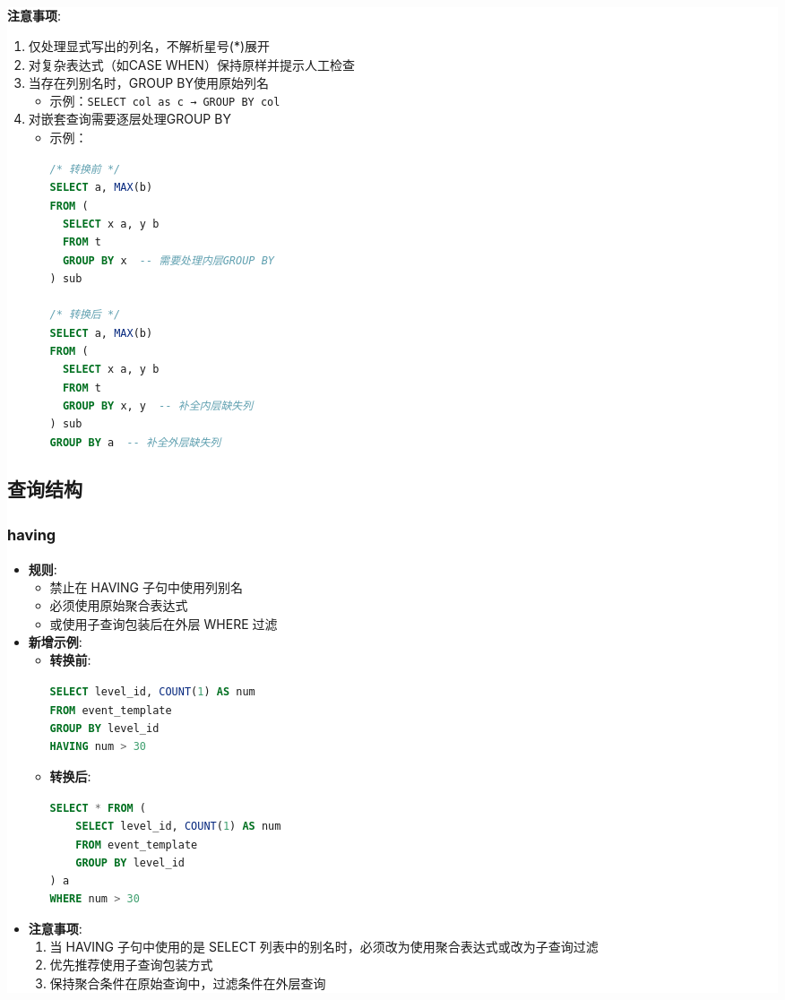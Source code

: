 ```sql
```

**注意事项**:
1. 仅处理显式写出的列名，不解析星号(*)展开
2. 对复杂表达式（如CASE WHEN）保持原样并提示人工检查
3. 当存在列别名时，GROUP BY使用原始列名
   - 示例：`SELECT col as c → GROUP BY col`
4. 对嵌套查询需要逐层处理GROUP BY
   - 示例：
     ```sql
     /* 转换前 */
     SELECT a, MAX(b) 
     FROM (
       SELECT x a, y b 
       FROM t 
       GROUP BY x  -- 需要处理内层GROUP BY
     ) sub
     
     /* 转换后 */
     SELECT a, MAX(b)
     FROM (
       SELECT x a, y b 
       FROM t 
       GROUP BY x, y  -- 补全内层缺失列
     ) sub 
     GROUP BY a  -- 补全外层缺失列
     ```



## 查询结构

### having

- **规则**: 
  - 禁止在 HAVING 子句中使用列别名
  - 必须使用原始聚合表达式
  - 或使用子查询包装后在外层 WHERE 过滤
- **新增示例**:
  - **转换前**: 
    ```sql
    SELECT level_id, COUNT(1) AS num 
    FROM event_template 
    GROUP BY level_id 
    HAVING num > 30
    ```
  - **转换后**: 
    ```sql
    SELECT * FROM (
        SELECT level_id, COUNT(1) AS num 
        FROM event_template 
        GROUP BY level_id
    ) a 
    WHERE num > 30
    ```
- **注意事项**:
  1. 当 HAVING 子句中使用的是 SELECT 列表中的别名时，必须改为使用聚合表达式或改为子查询过滤
  2. 优先推荐使用子查询包装方式
  3. 保持聚合条件在原始查询中，过滤条件在外层查询
